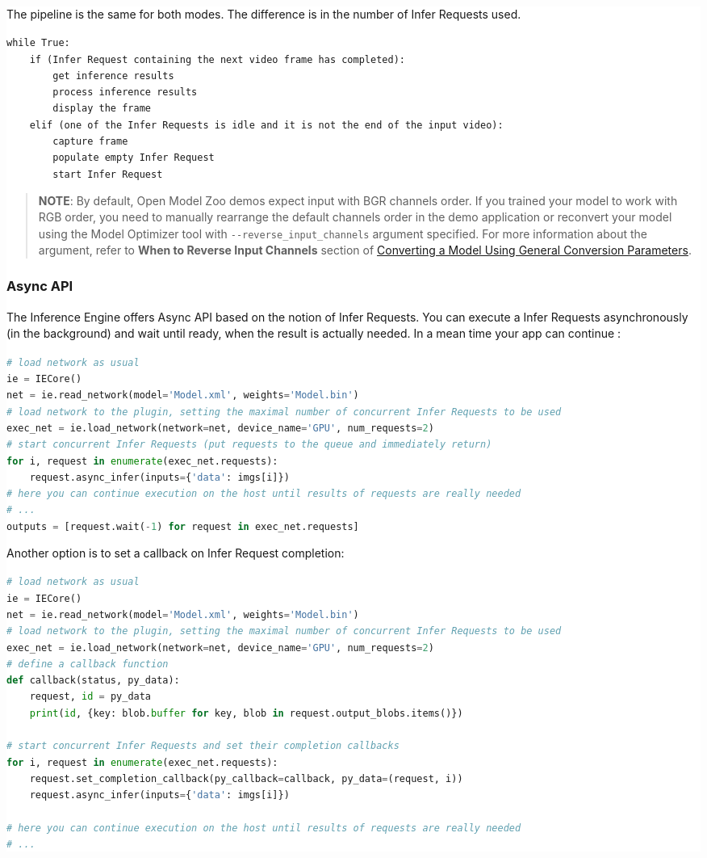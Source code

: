The pipeline is the same for both modes. The difference is in the number of Infer Requests used.
```
while True:
    if (Infer Request containing the next video frame has completed):
        get inference results
        process inference results
        display the frame
    elif (one of the Infer Requests is idle and it is not the end of the input video):
        capture frame
        populate empty Infer Request
        start Infer Request
```

> **NOTE**: By default, Open Model Zoo demos expect input with BGR channels order. If you trained your model to work
with RGB order, you need to manually rearrange the default channels order in the demo application or reconvert your
model using the Model Optimizer tool with `--reverse_input_channels` argument specified. For more information about
the argument, refer to **When to Reverse Input Channels** section of
[Converting a Model Using General Conversion Parameters](https://docs.openvinotoolkit.org/latest/_docs_MO_DG_prepare_model_convert_model_Converting_Model_General.html).

### Async API

The Inference Engine offers Async API based on the notion of Infer Requests. You can execute a Infer Requests
asynchronously (in the background) and wait until ready, when the result is actually needed.
In a mean time your app can continue :

```python
# load network as usual
ie = IECore()
net = ie.read_network(model='Model.xml', weights='Model.bin')
# load network to the plugin, setting the maximal number of concurrent Infer Requests to be used
exec_net = ie.load_network(network=net, device_name='GPU', num_requests=2)
# start concurrent Infer Requests (put requests to the queue and immediately return)
for i, request in enumerate(exec_net.requests):
    request.async_infer(inputs={'data': imgs[i]})
# here you can continue execution on the host until results of requests are really needed
# ...
outputs = [request.wait(-1) for request in exec_net.requests]
```

Another option is to set a callback on Infer Request completion:

```python
# load network as usual
ie = IECore()
net = ie.read_network(model='Model.xml', weights='Model.bin')
# load network to the plugin, setting the maximal number of concurrent Infer Requests to be used
exec_net = ie.load_network(network=net, device_name='GPU', num_requests=2)
# define a callback function
def callback(status, py_data):
    request, id = py_data
    print(id, {key: blob.buffer for key, blob in request.output_blobs.items()})

# start concurrent Infer Requests and set their completion callbacks
for i, request in enumerate(exec_net.requests):
    request.set_completion_callback(py_callback=callback, py_data=(request, i))
    request.async_infer(inputs={'data': imgs[i]})
    
# here you can continue execution on the host until results of requests are really needed
# ...
```
